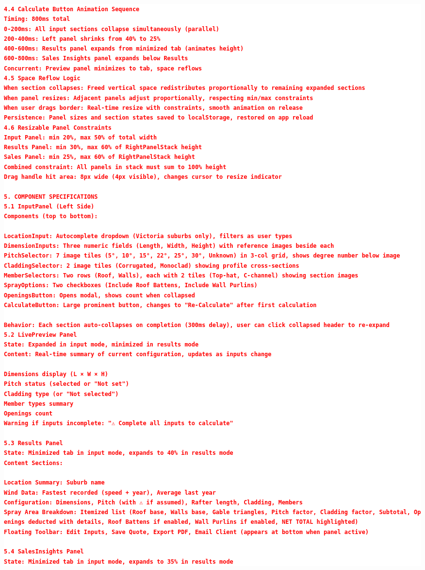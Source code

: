 ```json
4.4 Calculate Button Animation Sequence
Timing: 800ms total
0-200ms: All input sections collapse simultaneously (parallel)
200-400ms: Left panel shrinks from 40% to 25%
400-600ms: Results panel expands from minimized tab (animates height)
600-800ms: Sales Insights panel expands below Results
Concurrent: Preview panel minimizes to tab, space reflows
4.5 Space Reflow Logic
When section collapses: Freed vertical space redistributes proportionally to remaining expanded sections
When panel resizes: Adjacent panels adjust proportionally, respecting min/max constraints
When user drags border: Real-time resize with constraints, smooth animation on release
Persistence: Panel sizes and section states saved to localStorage, restored on app reload
4.6 Resizable Panel Constraints
Input Panel: min 20%, max 50% of total width
Results Panel: min 30%, max 60% of RightPanelStack height
Sales Panel: min 25%, max 60% of RightPanelStack height
Combined constraint: All panels in stack must sum to 100% height
Drag handle hit area: 8px wide (4px visible), changes cursor to resize indicator

5. COMPONENT SPECIFICATIONS
5.1 InputPanel (Left Side)
Components (top to bottom):

LocationInput: Autocomplete dropdown (Victoria suburbs only), filters as user types
DimensionInputs: Three numeric fields (Length, Width, Height) with reference images beside each
PitchSelector: 7 image tiles (5°, 10°, 15°, 22°, 25°, 30°, Unknown) in 3-col grid, shows degree number below image
CladdingSelector: 2 image tiles (Corrugated, Monoclad) showing profile cross-sections
MemberSelectors: Two rows (Roof, Walls), each with 2 tiles (Top-hat, C-channel) showing section images
SprayOptions: Two checkboxes (Include Roof Battens, Include Wall Purlins)
OpeningsButton: Opens modal, shows count when collapsed
CalculateButton: Large prominent button, changes to "Re-Calculate" after first calculation

Behavior: Each section auto-collapses on completion (300ms delay), user can click collapsed header to re-expand
5.2 LivePreview Panel
State: Expanded in input mode, minimized in results mode
Content: Real-time summary of current configuration, updates as inputs change

Dimensions display (L × W × H)
Pitch status (selected or "Not set")
Cladding type (or "Not selected")
Member types summary
Openings count
Warning if inputs incomplete: "⚠️ Complete all inputs to calculate"

5.3 Results Panel
State: Minimized tab in input mode, expands to 40% in results mode
Content Sections:

Location Summary: Suburb name
Wind Data: Fastest recorded (speed + year), Average last year
Configuration: Dimensions, Pitch (with ⚠️ if assumed), Rafter length, Cladding, Members
Spray Area Breakdown: Itemized list (Roof base, Walls base, Gable triangles, Pitch factor, Cladding factor, Subtotal, Openings deducted with details, Roof Battens if enabled, Wall Purlins if enabled, NET TOTAL highlighted)
Floating Toolbar: Edit Inputs, Save Quote, Export PDF, Email Client (appears at bottom when panel active)

5.4 SalesInsights Panel
State: Minimized tab in input mode, expands to 35% in results mode
```